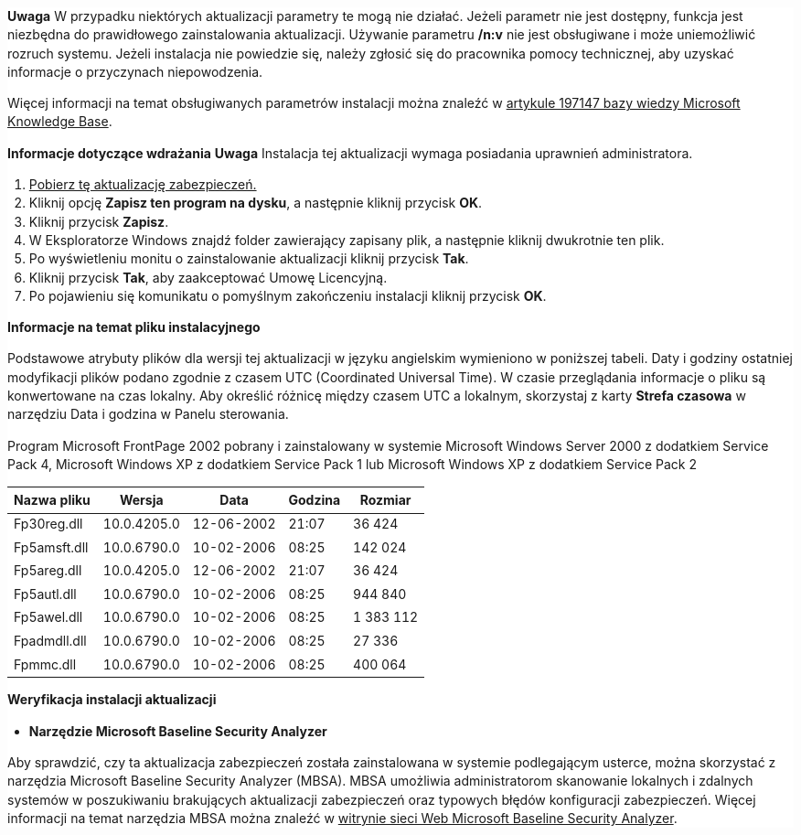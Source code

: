 **Uwaga** W przypadku niektórych aktualizacji parametry te mogą nie działać. Jeżeli parametr nie jest dostępny, funkcja jest niezbędna do prawidłowego zainstalowania aktualizacji. Używanie parametru **/n:v** nie jest obsługiwane i może uniemożliwić rozruch systemu. Jeżeli instalacja nie powiedzie się, należy zgłosić się do pracownika pomocy technicznej, aby uzyskać informacje o przyczynach niepowodzenia.

Więcej informacji na temat obsługiwanych parametrów instalacji można znaleźć w [artykule 197147 bazy wiedzy Microsoft Knowledge Base](http://support.microsoft.com/kb/197147).

**Informacje dotyczące wdrażania**
**Uwaga** Instalacja tej aktualizacji wymaga posiadania uprawnień administratora.

1.  [Pobierz tę aktualizację zabezpieczeń.](http://download.microsoft.com/download/3/2/a/32a76c1b-2d23-4c13-9353-49d00bdd7853/officexp-kb911831-client-eng.exe)
2.  Kliknij opcję **Zapisz ten program na dysku**, a następnie kliknij przycisk **OK**.
3.  Kliknij przycisk **Zapisz**.
4.  W Eksploratorze Windows znajdź folder zawierający zapisany plik, a następnie kliknij dwukrotnie ten plik.
5.  Po wyświetleniu monitu o zainstalowanie aktualizacji kliknij przycisk **Tak**.
6.  Kliknij przycisk **Tak**, aby zaakceptować Umowę Licencyjną.
7.  Po pojawieniu się komunikatu o pomyślnym zakończeniu instalacji kliknij przycisk **OK**.

**Informacje na temat pliku instalacyjnego**

Podstawowe atrybuty plików dla wersji tej aktualizacji w języku angielskim wymieniono w poniższej tabeli. Daty i godziny ostatniej modyfikacji plików podano zgodnie z czasem UTC (Coordinated Universal Time). W czasie przeglądania informacje o pliku są konwertowane na czas lokalny. Aby określić różnicę między czasem UTC a lokalnym, skorzystaj z karty **Strefa czasowa** w narzędziu Data i godzina w Panelu sterowania.

Program Microsoft FrontPage 2002 pobrany i zainstalowany w systemie Microsoft Windows Server 2000 z dodatkiem Service Pack 4, Microsoft Windows XP z dodatkiem Service Pack 1 lub Microsoft Windows XP z dodatkiem Service Pack 2

| Nazwa pliku  | Wersja      | Data       | Godzina | Rozmiar   |
|--------------|-------------|------------|---------|-----------|
| Fp30reg.dll  | 10.0.4205.0 | 12-06-2002 | 21:07   | 36 424    |
| Fp5amsft.dll | 10.0.6790.0 | 10-02-2006 | 08:25   | 142 024   |
| Fp5areg.dll  | 10.0.4205.0 | 12-06-2002 | 21:07   | 36 424    |
| Fp5autl.dll  | 10.0.6790.0 | 10-02-2006 | 08:25   | 944 840   |
| Fp5awel.dll  | 10.0.6790.0 | 10-02-2006 | 08:25   | 1 383 112 |
| Fpadmdll.dll | 10.0.6790.0 | 10-02-2006 | 08:25   | 27 336    |
| Fpmmc.dll    | 10.0.6790.0 | 10-02-2006 | 08:25   | 400 064   |

**Weryfikacja instalacji aktualizacji**

-   **Narzędzie Microsoft Baseline Security Analyzer**

Aby sprawdzić, czy ta aktualizacja zabezpieczeń została zainstalowana w systemie podlegającym usterce, można skorzystać z narzędzia Microsoft Baseline Security Analyzer (MBSA). MBSA umożliwia administratorom skanowanie lokalnych i zdalnych systemów w poszukiwaniu brakujących aktualizacji zabezpieczeń oraz typowych błędów konfiguracji zabezpieczeń. Więcej informacji na temat narzędzia MBSA można znaleźć w [witrynie sieci Web Microsoft Baseline Security Analyzer](http://www.microsoft.com/poland/technet/security/tools/mbsa.mspx).
